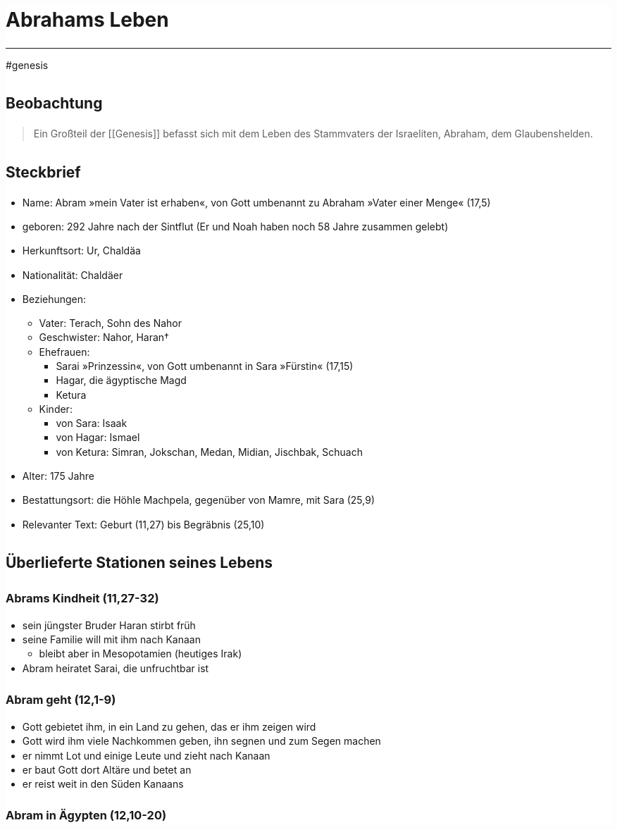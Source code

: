 # Abrahams Leben
---
#genesis

## Beobachtung

> Ein Großteil der [[Genesis]] befasst sich mit dem Leben des Stammvaters der Israeliten, Abraham, dem Glaubenshelden.

## Steckbrief

- Name: Abram »mein Vater ist erhaben«, von Gott umbenannt zu Abraham »Vater einer Menge« (17,5)
- geboren: 292 Jahre nach der Sintflut (Er und Noah haben noch 58 Jahre zusammen gelebt)
- Herkunftsort: Ur, Chaldäa
- Nationalität: Chaldäer
- Beziehungen:
	- Vater: Terach, Sohn des Nahor
	- Geschwister: Nahor, Haran†
	- Ehefrauen:
		- Sarai »Prinzessin«, von Gott umbenannt in Sara »Fürstin« (17,15)
		- Hagar, die ägyptische Magd
		- Ketura
	- Kinder:
		- von Sara: Isaak
		- von Hagar: Ismael
		- von Ketura: Simran, Jokschan, Medan, Midian, Jischbak, Schuach
- Alter: 175 Jahre
- Bestattungsort: die Höhle Machpela, gegenüber von Mamre, mit Sara (25,9)

- Relevanter Text: Geburt (11,27) bis Begräbnis (25,10)

## Überlieferte Stationen seines Lebens

### Abrams Kindheit (11,27-32)

- sein jüngster Bruder Haran stirbt früh
- seine Familie will mit ihm nach Kanaan
	- bleibt aber in Mesopotamien (heutiges Irak)
- Abram heiratet Sarai, die unfruchtbar ist

### Abram geht (12,1-9)

- Gott gebietet ihm, in ein Land zu gehen, das er ihm zeigen wird
- Gott wird ihm viele Nachkommen geben, ihn segnen und zum Segen machen
- er nimmt Lot und einige Leute und zieht nach Kanaan
- er baut Gott dort Altäre und betet an
- er reist weit in den Süden Kanaans

### Abram in Ägypten (12,10-20)
